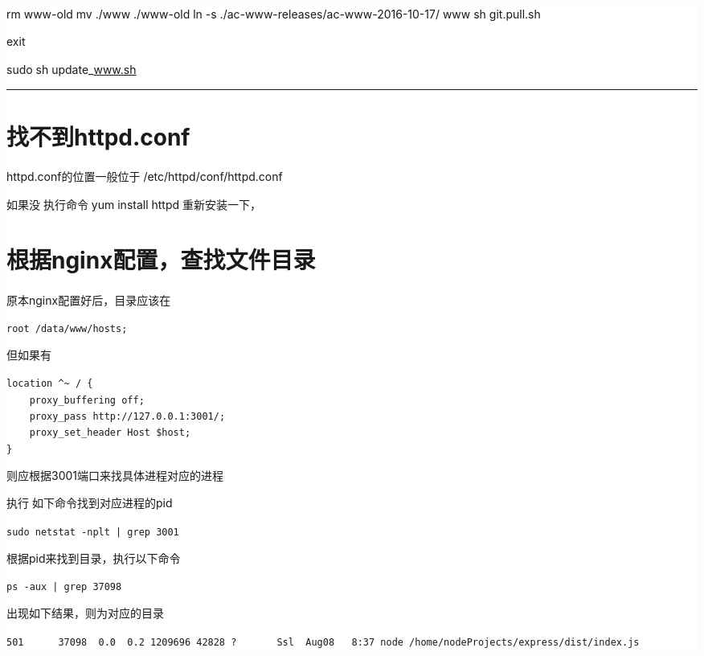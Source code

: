 rm www-old
mv ./www ./www-old
ln -s ./ac-www-releases/ac-www-2016-10-17/ www
sh git.pull.sh

exit

sudo sh update_www.sh

---

# 找不到httpd.conf

httpd.conf的位置一般位于
/etc/httpd/conf/httpd.conf

如果没
执行命令
yum install httpd
重新安装一下，

# 根据nginx配置，查找文件目录

原本nginx配置好后，目录应该在

```
root /data/www/hosts;
```

但如果有

```
location ^~ / {
    proxy_buffering off;
    proxy_pass http://127.0.0.1:3001/;
    proxy_set_header Host $host;
}
```

则应根据3001端口来找具体进程对应的进程

执行 如下命令找到对应进程的pid

```
sudo netstat -nplt | grep 3001
```

根据pid来找到目录，执行以下命令

```
ps -aux | grep 37098
```

出现如下结果，则为对应的目录

```
501      37098  0.0  0.2 1209696 42828 ?       Ssl  Aug08   8:37 node /home/nodeProjects/express/dist/index.js
```
